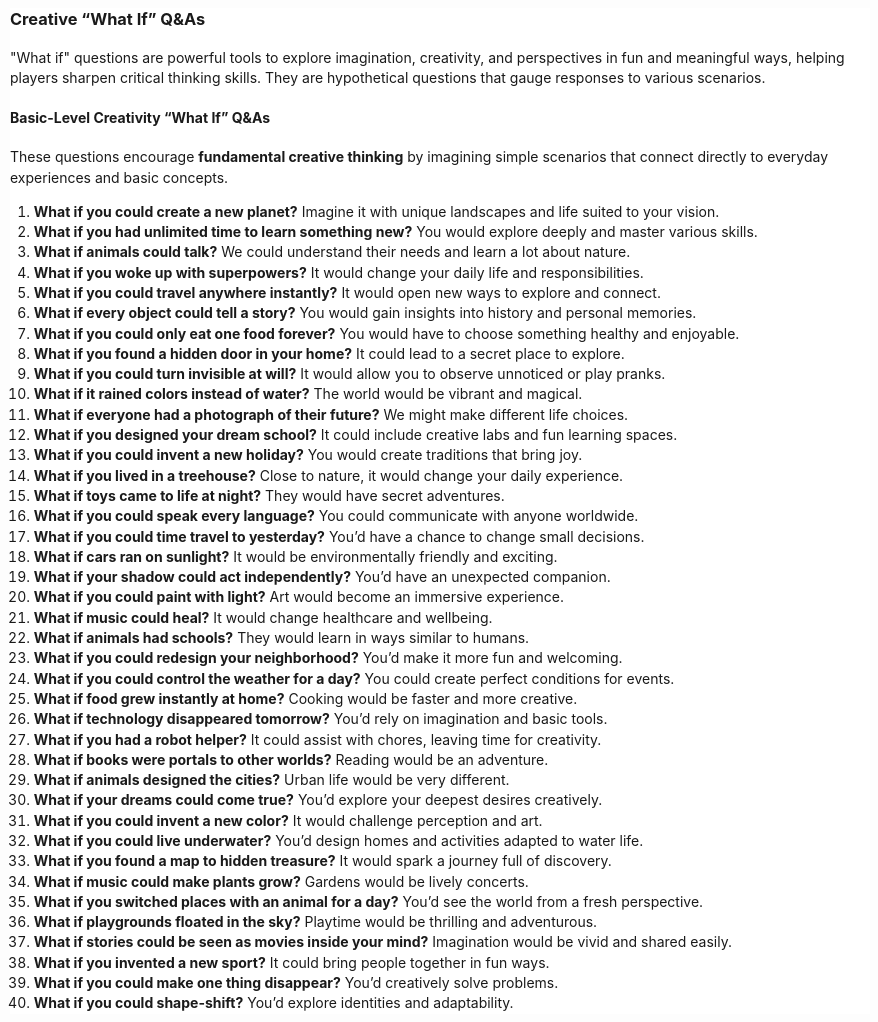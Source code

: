 ### Creative “What If” Q&As

"What if" questions are powerful tools to explore imagination, creativity, and perspectives in fun and meaningful ways, helping players sharpen critical thinking skills. They are hypothetical questions that gauge responses to various scenarios.

#### Basic-Level Creativity “What If” Q&As

These questions encourage **fundamental creative thinking** by imagining simple scenarios that connect directly to everyday experiences and basic concepts.

1.  **What if you could create a new planet?** Imagine it with unique landscapes and life suited to your vision.
2.  **What if you had unlimited time to learn something new?** You would explore deeply and master various skills.
3.  **What if animals could talk?** We could understand their needs and learn a lot about nature.
4.  **What if you woke up with superpowers?** It would change your daily life and responsibilities.
5.  **What if you could travel anywhere instantly?** It would open new ways to explore and connect.
6.  **What if every object could tell a story?** You would gain insights into history and personal memories.
7.  **What if you could only eat one food forever?** You would have to choose something healthy and enjoyable.
8.  **What if you found a hidden door in your home?** It could lead to a secret place to explore.
9.  **What if you could turn invisible at will?** It would allow you to observe unnoticed or play pranks.
10. **What if it rained colors instead of water?** The world would be vibrant and magical.
11. **What if everyone had a photograph of their future?** We might make different life choices.
12. **What if you designed your dream school?** It could include creative labs and fun learning spaces.
13. **What if you could invent a new holiday?** You would create traditions that bring joy.
14. **What if you lived in a treehouse?** Close to nature, it would change your daily experience.
15. **What if toys came to life at night?** They would have secret adventures.
16. **What if you could speak every language?** You could communicate with anyone worldwide.
17. **What if you could time travel to yesterday?** You’d have a chance to change small decisions.
18. **What if cars ran on sunlight?** It would be environmentally friendly and exciting.
19. **What if your shadow could act independently?** You’d have an unexpected companion.
20. **What if you could paint with light?** Art would become an immersive experience.
21. **What if music could heal?** It would change healthcare and wellbeing.
22. **What if animals had schools?** They would learn in ways similar to humans.
23. **What if you could redesign your neighborhood?** You’d make it more fun and welcoming.
24. **What if you could control the weather for a day?** You could create perfect conditions for events.
25. **What if food grew instantly at home?** Cooking would be faster and more creative.
26. **What if technology disappeared tomorrow?** You’d rely on imagination and basic tools.
27. **What if you had a robot helper?** It could assist with chores, leaving time for creativity.
28. **What if books were portals to other worlds?** Reading would be an adventure.
29. **What if animals designed the cities?** Urban life would be very different.
30. **What if your dreams could come true?** You’d explore your deepest desires creatively.
31. **What if you could invent a new color?** It would challenge perception and art.
32. **What if you could live underwater?** You’d design homes and activities adapted to water life.
33. **What if you found a map to hidden treasure?** It would spark a journey full of discovery.
34. **What if music could make plants grow?** Gardens would be lively concerts.
35. **What if you switched places with an animal for a day?** You’d see the world from a fresh perspective.
36. **What if playgrounds floated in the sky?** Playtime would be thrilling and adventurous.
37. **What if stories could be seen as movies inside your mind?** Imagination would be vivid and shared easily.
38. **What if you invented a new sport?** It could bring people together in fun ways.
39. **What if you could make one thing disappear?** You’d creatively solve problems.
40. **What if you could shape-shift?** You’d explore identities and adaptability.
